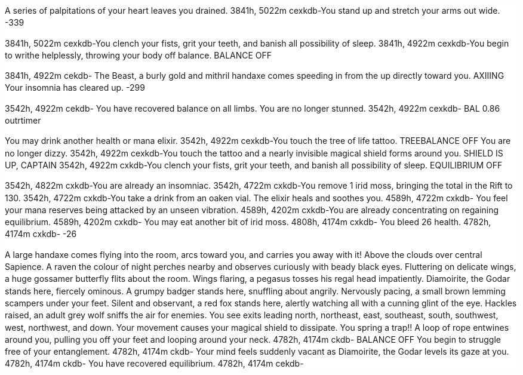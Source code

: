 A series of palpitations of your heart leaves you drained.
3841h, 5022m cexkdb-You stand up and stretch your arms out wide.
-339

3841h, 5022m cexkdb-You clench your fists, grit your teeth, and banish all possibility of sleep.
3841h, 4922m cexkdb-You begin to writhe helplessly, throwing your body off balance.
BALANCE OFF

3841h, 4922m cekdb-
The Beast, a burly gold and mithril handaxe comes speeding in from the up directly toward you.
AXIIING
Your insomnia has cleared up.
-299

3542h, 4922m cekdb-
You have recovered balance on all limbs.
You are no longer stunned.
3542h, 4922m cexkdb-
BAL 0.86
outrtimer

You may drink another health or mana elixir.
3542h, 4922m cexkdb-You touch the tree of life tattoo.
TREEBALANCE OFF
You are no longer dizzy.
3542h, 4922m cexkdb-You touch the tattoo and a nearly invisible magical shield forms around you.
SHIELD IS UP, CAPTAIN
3542h, 4922m cxkdb-You clench your fists, grit your teeth, and banish all possibility of sleep.
EQUILIBRIUM OFF

3542h, 4822m cxkdb-You are already an insomniac.
3542h, 4722m cxkdb-You remove 1 irid moss, bringing the total in the Rift to 130.
3542h, 4722m cxkdb-You take a drink from an oaken vial.
The elixir heals and soothes you.
4589h, 4722m cxkdb-
You feel your mana reserves being attacked by an unseen vibration.
4589h, 4202m cxkdb-You are already concentrating on regaining equilibrium.
4589h, 4202m cxkdb-
You may eat another bit of irid moss.
4808h, 4174m cxkdb-
You bleed 26 health.
4782h, 4174m cxkdb-
-26

A large handaxe comes flying into the room, arcs toward you, and carries you away with it!
Above the clouds over central Sapience.
A raven the colour of night perches nearby and observes curiously with beady black eyes. Fluttering 
on delicate wings, a huge gossamer butterfly flits about the room. Wings flaring, a pegasus tosses 
his regal head impatiently. Diamoirite, the Godar stands here, fiercely ominous. A grumpy badger 
stands here, snuffling about angrily. Nervously pacing, a small brown lemming scampers under your 
feet. Silent and observant, a red fox stands here, alertly watching all with a cunning glint of the 
eye. Hackles raised, an adult grey wolf sniffs the air for enemies.
You see exits leading north, northeast, east, southeast, south, southwest, west, northwest, and 
down.
Your movement causes your magical shield to dissipate.
You spring a trap!! A loop of rope entwines around you, pulling you off your feet and looping around
your neck.
4782h, 4174m ckdb-
BALANCE OFF
You begin to struggle free of your entanglement.
4782h, 4174m ckdb-
Your mind feels suddenly vacant as Diamoirite, the Godar levels its gaze at you.
4782h, 4174m ckdb-
You have recovered equilibrium.
4782h, 4174m cekdb-